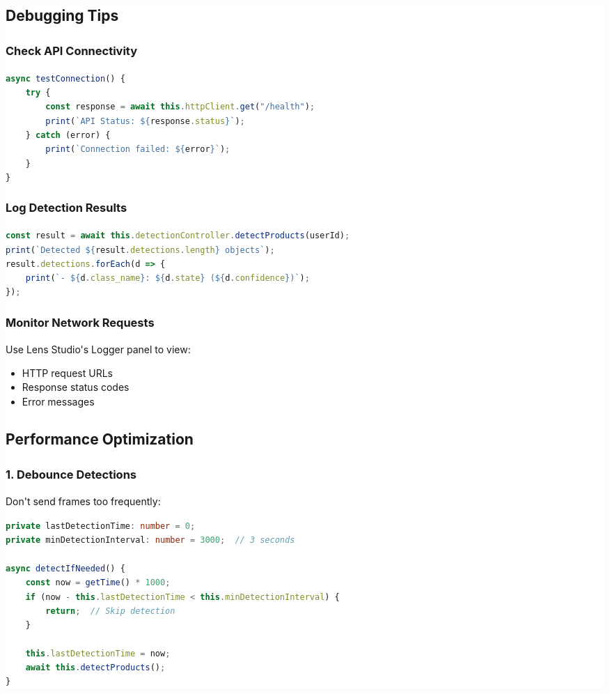 ## Debugging Tips

### Check API Connectivity

```typescript
async testConnection() {
    try {
        const response = await this.httpClient.get("/health");
        print(`API Status: ${response.status}`);
    } catch (error) {
        print(`Connection failed: ${error}`);
    }
}
```

### Log Detection Results

```typescript
const result = await this.detectionController.detectProducts(userId);
print(`Detected ${result.detections.length} objects`);
result.detections.forEach(d => {
    print(`- ${d.class_name}: ${d.state} (${d.confidence})`);
});
```

### Monitor Network Requests

Use Lens Studio's Logger panel to view:
- HTTP request URLs
- Response status codes
- Error messages

## Performance Optimization

### 1. Debounce Detections

Don't send frames too frequently:

```typescript
private lastDetectionTime: number = 0;
private minDetectionInterval: number = 3000;  // 3 seconds

async detectIfNeeded() {
    const now = getTime() * 1000;
    if (now - this.lastDetectionTime < this.minDetectionInterval) {
        return;  // Skip detection
    }
    
    this.lastDetectionTime = now;
    await this.detectProducts();
}
```
